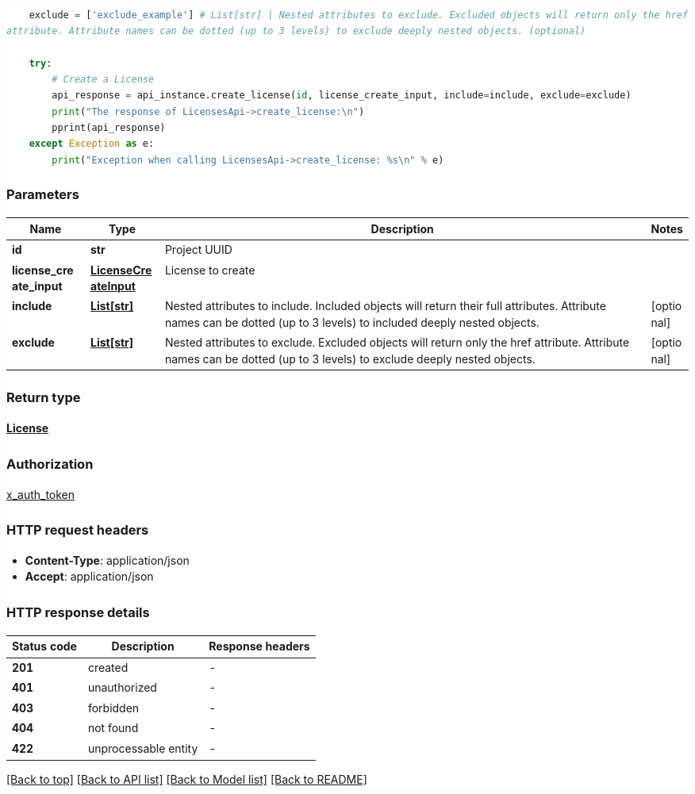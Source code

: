 ```python
    exclude = ['exclude_example'] # List[str] | Nested attributes to exclude. Excluded objects will return only the href attribute. Attribute names can be dotted (up to 3 levels) to exclude deeply nested objects. (optional)

    try:
        # Create a License
        api_response = api_instance.create_license(id, license_create_input, include=include, exclude=exclude)
        print("The response of LicensesApi->create_license:\n")
        pprint(api_response)
    except Exception as e:
        print("Exception when calling LicensesApi->create_license: %s\n" % e)
```



### Parameters

Name | Type | Description  | Notes
------------- | ------------- | ------------- | -------------
 **id** | **str**| Project UUID | 
 **license_create_input** | [**LicenseCreateInput**](LicenseCreateInput.md)| License to create | 
 **include** | [**List[str]**](str.md)| Nested attributes to include. Included objects will return their full attributes. Attribute names can be dotted (up to 3 levels) to included deeply nested objects. | [optional] 
 **exclude** | [**List[str]**](str.md)| Nested attributes to exclude. Excluded objects will return only the href attribute. Attribute names can be dotted (up to 3 levels) to exclude deeply nested objects. | [optional] 

### Return type

[**License**](License.md)

### Authorization

[x_auth_token](../README.md#x_auth_token)

### HTTP request headers

 - **Content-Type**: application/json
 - **Accept**: application/json

### HTTP response details
| Status code | Description | Response headers |
|-------------|-------------|------------------|
**201** | created |  -  |
**401** | unauthorized |  -  |
**403** | forbidden |  -  |
**404** | not found |  -  |
**422** | unprocessable entity |  -  |

[[Back to top]](#) [[Back to API list]](../README.md#documentation-for-api-endpoints) [[Back to Model list]](../README.md#documentation-for-models) [[Back to README]](../README.md)
